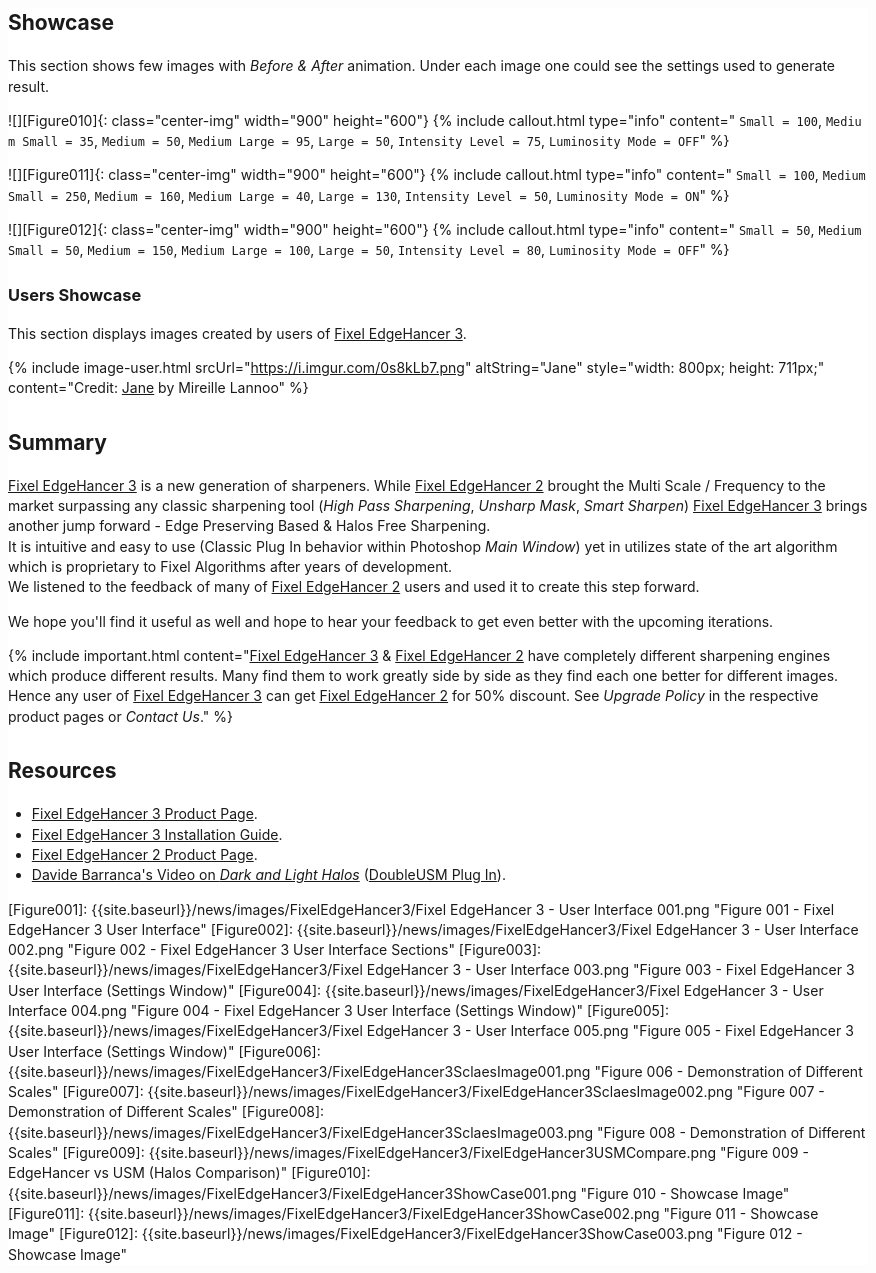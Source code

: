 
## Showcase

This section shows few images with *Before & After* animation. Under each image one could see the settings used to generate result.


![][Figure010]{: class="center-img" width="900" height="600"}
{% include callout.html type="info" content=" `Small = 100`, `Medium Small = 35`, `Medium = 50`, `Medium Large = 95`, `Large = 50`, `Intensity Level = 75`, `Luminosity Mode = OFF`" %}


![][Figure011]{: class="center-img" width="900" height="600"}
{% include callout.html type="info" content=" `Small = 100`, `Medium Small = 250`, `Medium = 160`, `Medium Large = 40`, `Large = 130`, `Intensity Level = 50`, `Luminosity Mode = ON`" %}


![][Figure012]{: class="center-img" width="900" height="600"}
{% include callout.html type="info" content=" `Small = 50`, `Medium Small = 50`, `Medium = 150`, `Medium Large = 100`, `Large = 50`, `Intensity Level = 80`, `Luminosity Mode = OFF`" %}

### Users Showcase  
This section displays images created by users of [Fixel EdgeHancer 3][98].

{% include image-user.html srcUrl="https://i.imgur.com/0s8kLb7.png" altString="Jane" style="width: 800px; height: 711px;" content="Credit: [Jane](https://www.flickr.com/photos/151740882@N05/47029584231) by Mireille Lannoo" %}




## Summary
[Fixel EdgeHancer 3][98] is a new generation of sharpeners. While [Fixel EdgeHancer 2][02] brought the Multi Scale / Frequency to the market surpassing any classic sharpening tool (*High Pass Sharpening*, *Unsharp Mask*, *Smart Sharpen*) [Fixel EdgeHancer 3][98] brings another jump forward - Edge Preserving Based & Halos Free Sharpening.  
It is intuitive and easy to use (Classic Plug In behavior within Photoshop *Main Window*) yet in utilizes state of the art algorithm which is proprietary to Fixel Algorithms after years of development.  
We listened to the feedback of many of [Fixel EdgeHancer 2][02] users and used it to create this step forward.  

We hope you'll find it useful as well and hope to hear your feedback to get even better with the upcoming iterations.

{% include important.html content="[Fixel EdgeHancer 3][98] & [Fixel EdgeHancer 2][02] have completely different sharpening engines which produce different results. Many find them to work greatly side by side as they find each one better for different images. Hence any user of [Fixel EdgeHancer 3][98] can get [Fixel EdgeHancer 2][02] for 50% discount. See *Upgrade Policy* in the respective product pages or *Contact Us*." %}


## Resources
 *  [Fixel EdgeHancer 3 Product Page][98].
 *  [Fixel EdgeHancer 3 Installation Guide][03].
 *  [Fixel EdgeHancer 2 Product Page][02].
 *  [Davide Barranca's Video on *Dark and Light Halos*][04] ([DoubleUSM Plug In][05]).


  [01]: {{site.baseurl}}/news/images/FixelEdgeHancer2Icon150px.png "Fixel EdgeHancer 3 Icon"
  [02]: {{site.baseurl}}/products/edgehancer2 "Fixel EdgeHancer 2"
  [03]: {{site.baseurl}}/support/fixel-edgehancer-3-installation-guide.html "Fixel EdgeHancer 3 Installation Guide"
  [04]: https://www.youtube.com/watch?v=G-sO5rKc2B0 "DoubleUSM 2 Video - Dark and Light Halos"
  [05]: https://cc-extensions.com/products/doubleusm/ "DoubleUSM 2 Product Page"
  [97]: https://fixelalgorithms.co/products/EdgeHancer/ "Fixel EdgeHancer - Multi Frequency / Scale Details Booster - Adobe Photoshop Plug In"
  [98]: https://fixelalgorithms.co/products/EdgeHancer3/ "Fixel EdgeHancer 3 - Multi Frequency / Scale Halos Free Details Booster - Adobe Photoshop Plug In"
  [99]: https://fixelalgorithms.co "Fixel Algorithms"
  [Figure001]: {{site.baseurl}}/news/images/FixelEdgeHancer3/Fixel EdgeHancer 3 - User Interface 001.png "Figure 001 - Fixel EdgeHancer 3 User Interface"
  [Figure002]: {{site.baseurl}}/news/images/FixelEdgeHancer3/Fixel EdgeHancer 3 - User Interface 002.png "Figure 002 - Fixel EdgeHancer 3 User Interface Sections"
  [Figure003]: {{site.baseurl}}/news/images/FixelEdgeHancer3/Fixel EdgeHancer 3 - User Interface 003.png "Figure 003 - Fixel EdgeHancer 3 User Interface (Settings Window)"
  [Figure004]: {{site.baseurl}}/news/images/FixelEdgeHancer3/Fixel EdgeHancer 3 - User Interface 004.png "Figure 004 - Fixel EdgeHancer 3 User Interface (Settings Window)"
  [Figure005]: {{site.baseurl}}/news/images/FixelEdgeHancer3/Fixel EdgeHancer 3 - User Interface 005.png "Figure 005 - Fixel EdgeHancer 3 User Interface (Settings Window)"
  [Figure006]: {{site.baseurl}}/news/images/FixelEdgeHancer3/FixelEdgeHancer3SclaesImage001.png "Figure 006 - Demonstration of Different Scales"
  [Figure007]: {{site.baseurl}}/news/images/FixelEdgeHancer3/FixelEdgeHancer3SclaesImage002.png "Figure 007 - Demonstration of Different Scales"
  [Figure008]: {{site.baseurl}}/news/images/FixelEdgeHancer3/FixelEdgeHancer3SclaesImage003.png "Figure 008 - Demonstration of Different Scales"
  [Figure009]: {{site.baseurl}}/news/images/FixelEdgeHancer3/FixelEdgeHancer3USMCompare.png "Figure 009 - EdgeHancer vs USM (Halos Comparison)"
  [Figure010]: {{site.baseurl}}/news/images/FixelEdgeHancer3/FixelEdgeHancer3ShowCase001.png "Figure 010 - Showcase Image"
  [Figure011]: {{site.baseurl}}/news/images/FixelEdgeHancer3/FixelEdgeHancer3ShowCase002.png "Figure 011 - Showcase Image"
  [Figure012]: {{site.baseurl}}/news/images/FixelEdgeHancer3/FixelEdgeHancer3ShowCase003.png "Figure 012 - Showcase Image"